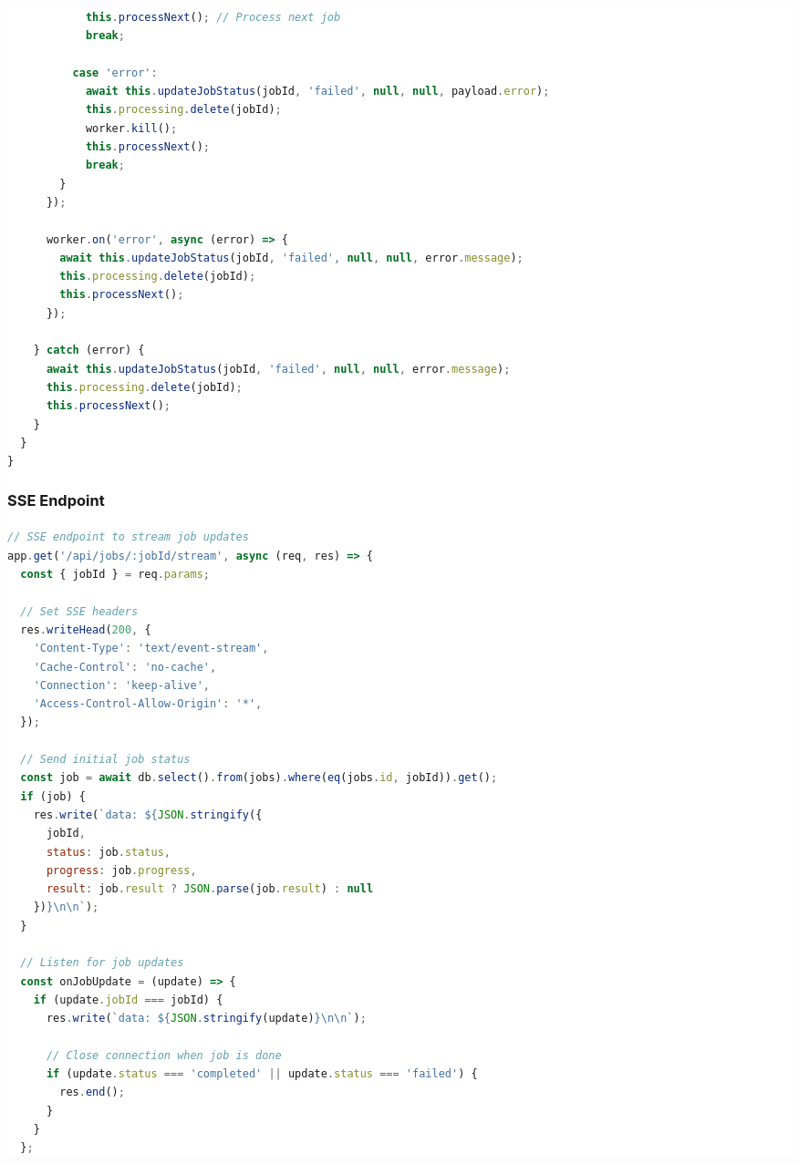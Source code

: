 ```javascript
            this.processNext(); // Process next job
            break;
          
          case 'error':
            await this.updateJobStatus(jobId, 'failed', null, null, payload.error);
            this.processing.delete(jobId);
            worker.kill();
            this.processNext();
            break;
        }
      });

      worker.on('error', async (error) => {
        await this.updateJobStatus(jobId, 'failed', null, null, error.message);
        this.processing.delete(jobId);
        this.processNext();
      });

    } catch (error) {
      await this.updateJobStatus(jobId, 'failed', null, null, error.message);
      this.processing.delete(jobId);
      this.processNext();
    }
  }
}
```

### SSE Endpoint
```javascript
// SSE endpoint to stream job updates
app.get('/api/jobs/:jobId/stream', async (req, res) => {
  const { jobId } = req.params;

  // Set SSE headers
  res.writeHead(200, {
    'Content-Type': 'text/event-stream',
    'Cache-Control': 'no-cache',
    'Connection': 'keep-alive',
    'Access-Control-Allow-Origin': '*',
  });

  // Send initial job status
  const job = await db.select().from(jobs).where(eq(jobs.id, jobId)).get();
  if (job) {
    res.write(`data: ${JSON.stringify({
      jobId,
      status: job.status,
      progress: job.progress,
      result: job.result ? JSON.parse(job.result) : null
    })}\n\n`);
  }

  // Listen for job updates
  const onJobUpdate = (update) => {
    if (update.jobId === jobId) {
      res.write(`data: ${JSON.stringify(update)}\n\n`);
      
      // Close connection when job is done
      if (update.status === 'completed' || update.status === 'failed') {
        res.end();
      }
    }
  };
```